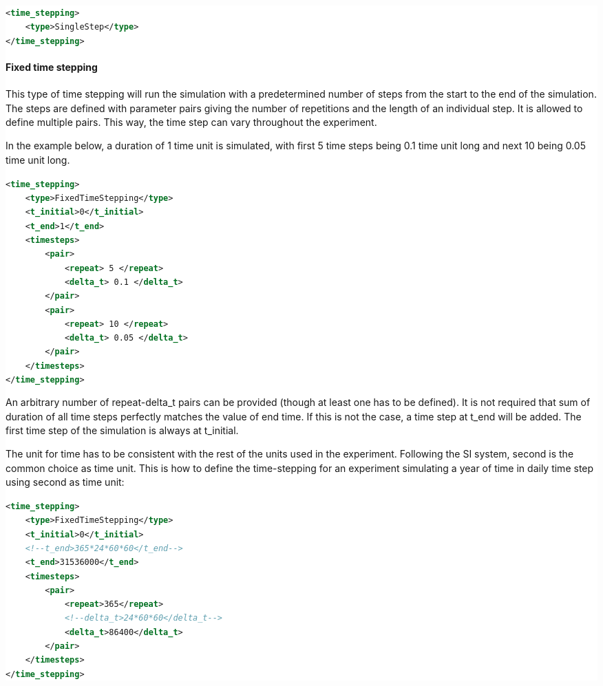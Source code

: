 ```xml
<time_stepping>
    <type>SingleStep</type>
</time_stepping>
```

#### Fixed time stepping

This type of time stepping will run the simulation with a predetermined number of steps from the start to the end of the
simulation.
The steps are defined with parameter pairs giving the number of repetitions and the length of an individual step. It is allowed
to define multiple pairs. This way, the time step can vary throughout the experiment.

In the example below, a duration of $1$ time unit is simulated, with first 5 time steps being $0.1$ time unit long and next 10
being $0.05$ time unit long.

```xml
<time_stepping>
    <type>FixedTimeStepping</type>
    <t_initial>0</t_initial>
    <t_end>1</t_end>
    <timesteps>
        <pair>
            <repeat> 5 </repeat>
            <delta_t> 0.1 </delta_t>
        </pair>
        <pair>
            <repeat> 10 </repeat>
            <delta_t> 0.05 </delta_t>
        </pair>
    </timesteps>
</time_stepping>
```

An arbitrary number of repeat-delta_t pairs can be provided (though at least one has to be defined).
It is not required that sum of duration of all time steps perfectly matches the value of end time.
If this is not the case, a time step at t_end will be added.
The first time step of the simulation is always at t_initial.

The unit for time has to be consistent with the rest of the units used in the experiment.
Following the SI system, second is the common choice as time unit.
This is how to define the time-stepping for an experiment simulating a year of time in daily time step using second as time
unit:

```xml
<time_stepping>
    <type>FixedTimeStepping</type>
    <t_initial>0</t_initial>
    <!--t_end>365*24*60*60</t_end-->
    <t_end>31536000</t_end>
    <timesteps>
        <pair>
            <repeat>365</repeat>
            <!--delta_t>24*60*60</delta_t-->
            <delta_t>86400</delta_t>
        </pair>
    </timesteps>
</time_stepping>
```
